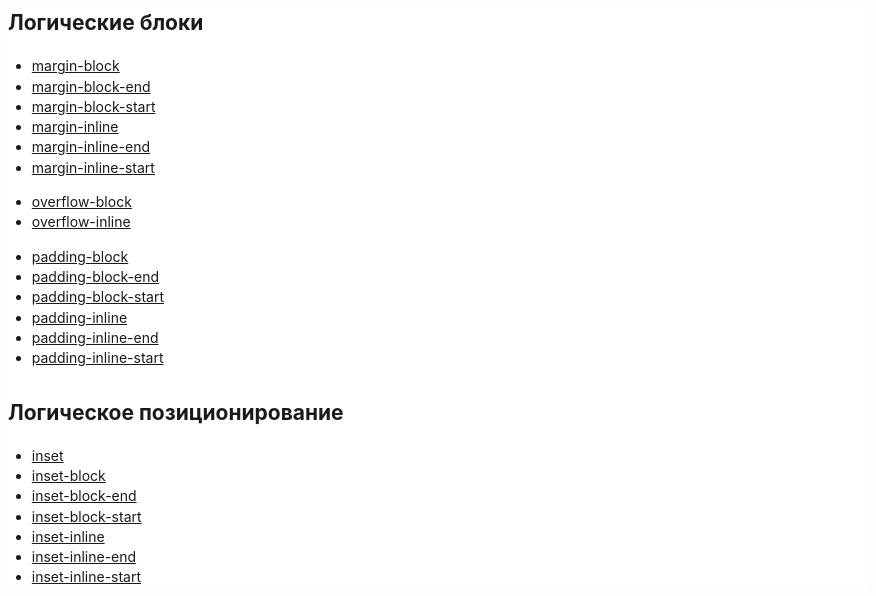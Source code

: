 </div>

## Логические блоки

<div class="col3" markdown="1">

-   [margin-block](margin-block.md)
-   [margin-block-end](margin-block-end.md)
-   [margin-block-start](margin-block-start.md)
-   [margin-inline](margin-inline.md)
-   [margin-inline-end](margin-inline-end.md)
-   [margin-inline-start](margin-inline-start.md)

</div>

<div class="col3" markdown="1">

-   [overflow-block](overflow-block.md)
-   [overflow-inline](overflow-inline.md)

</div>

<div class="col3" markdown="1">

-   [padding-block](padding-block.md)
-   [padding-block-end](padding-block-end.md)
-   [padding-block-start](padding-block-start.md)
-   [padding-inline](padding-inline.md)
-   [padding-inline-end](padding-inline-end.md)
-   [padding-inline-start](padding-inline-start.md)

</div>

## Логическое позиционирование

<div class="col3" markdown="1">

-   [inset](inset.md)
-   [inset-block](inset-block.md)
-   [inset-block-end](inset-block-end.md)
-   [inset-block-start](inset-block-start.md)
-   [inset-inline](inset-inline.md)
-   [inset-inline-end](inset-inline-end.md)
-   [inset-inline-start](inset-inline-start.md)

</div>
